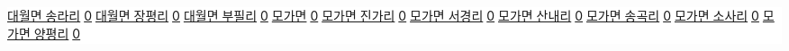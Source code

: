 
  <tr class="item">
    <td><a href="경기도 이천시 대월면 송라리">대월면 송라리</a></td>
    <td><a href="경기도 이천시 대월면 송라리">0</a></td>
  </tr>
    

  <tr class="item">
    <td><a href="경기도 이천시 대월면 장평리">대월면 장평리</a></td>
    <td><a href="경기도 이천시 대월면 장평리">0</a></td>
  </tr>
    

  <tr class="item">
    <td><a href="경기도 이천시 대월면 부필리">대월면 부필리</a></td>
    <td><a href="경기도 이천시 대월면 부필리">0</a></td>
  </tr>
    

  <tr class="item">
    <td><a href="경기도 이천시 모가면">모가면</a></td>
    <td><a href="경기도 이천시 모가면">0</a></td>
  </tr>
    

  <tr class="item">
    <td><a href="경기도 이천시 모가면 진가리">모가면 진가리</a></td>
    <td><a href="경기도 이천시 모가면 진가리">0</a></td>
  </tr>
    

  <tr class="item">
    <td><a href="경기도 이천시 모가면 서경리">모가면 서경리</a></td>
    <td><a href="경기도 이천시 모가면 서경리">0</a></td>
  </tr>
    

  <tr class="item">
    <td><a href="경기도 이천시 모가면 산내리">모가면 산내리</a></td>
    <td><a href="경기도 이천시 모가면 산내리">0</a></td>
  </tr>
    

  <tr class="item">
    <td><a href="경기도 이천시 모가면 송곡리">모가면 송곡리</a></td>
    <td><a href="경기도 이천시 모가면 송곡리">0</a></td>
  </tr>
    

  <tr class="item">
    <td><a href="경기도 이천시 모가면 소사리">모가면 소사리</a></td>
    <td><a href="경기도 이천시 모가면 소사리">0</a></td>
  </tr>
    

  <tr class="item">
    <td><a href="경기도 이천시 모가면 양평리">모가면 양평리</a></td>
    <td><a href="경기도 이천시 모가면 양평리">0</a></td>
  </tr>
    
